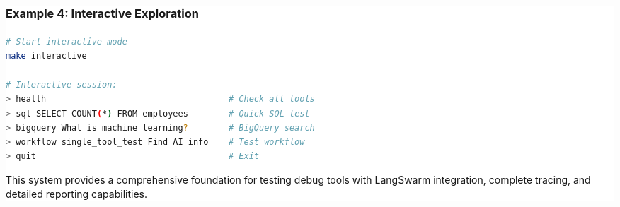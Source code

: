 ### Example 4: Interactive Exploration

```bash
# Start interactive mode
make interactive

# Interactive session:
> health                                    # Check all tools
> sql SELECT COUNT(*) FROM employees        # Quick SQL test
> bigquery What is machine learning?        # BigQuery search
> workflow single_tool_test Find AI info    # Test workflow
> quit                                      # Exit
```

This system provides a comprehensive foundation for testing debug tools with LangSwarm integration, complete tracing, and detailed reporting capabilities.
